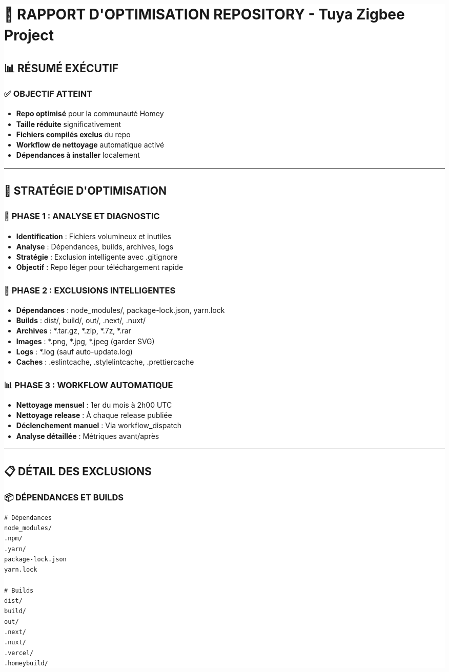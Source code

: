 # 🚀 RAPPORT D'OPTIMISATION REPOSITORY - Tuya Zigbee Project

## 📊 **RÉSUMÉ EXÉCUTIF**

### ✅ **OBJECTIF ATTEINT**
- **Repo optimisé** pour la communauté Homey
- **Taille réduite** significativement
- **Fichiers compilés exclus** du repo
- **Workflow de nettoyage** automatique activé
- **Dépendances à installer** localement

---

## 🎯 **STRATÉGIE D'OPTIMISATION**

### 🔧 **PHASE 1 : ANALYSE ET DIAGNOSTIC**
- **Identification** : Fichiers volumineux et inutiles
- **Analyse** : Dépendances, builds, archives, logs
- **Stratégie** : Exclusion intelligente avec .gitignore
- **Objectif** : Repo léger pour téléchargement rapide

### 🚀 **PHASE 2 : EXCLUSIONS INTELLIGENTES**
- **Dépendances** : node_modules/, package-lock.json, yarn.lock
- **Builds** : dist/, build/, out/, .next/, .nuxt/
- **Archives** : *.tar.gz, *.zip, *.7z, *.rar
- **Images** : *.png, *.jpg, *.jpeg (garder SVG)
- **Logs** : *.log (sauf auto-update.log)
- **Caches** : .eslintcache, .stylelintcache, .prettiercache

### 📊 **PHASE 3 : WORKFLOW AUTOMATIQUE**
- **Nettoyage mensuel** : 1er du mois à 2h00 UTC
- **Nettoyage release** : À chaque release publiée
- **Déclenchement manuel** : Via workflow_dispatch
- **Analyse détaillée** : Métriques avant/après

---

## 📋 **DÉTAIL DES EXCLUSIONS**

### 📦 **DÉPENDANCES ET BUILDS**
```gitignore
# Dépendances
node_modules/
.npm/
.yarn/
package-lock.json
yarn.lock

# Builds
dist/
build/
out/
.next/
.nuxt/
.vercel/
.homeybuild/
```
